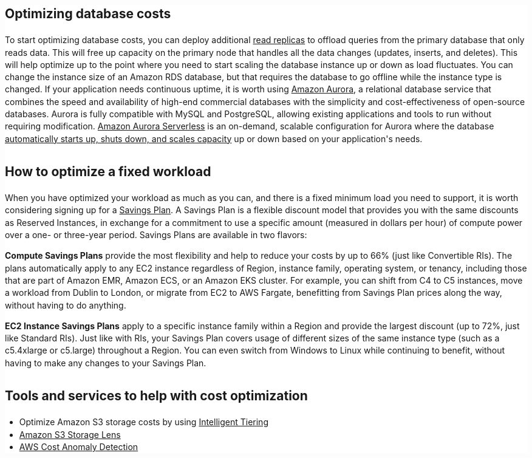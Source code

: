 ## **Optimizing database costs**

To start optimizing database costs, you can deploy additional [read replicas](https://docs.aws.amazon.com/AmazonRDS/latest/UserGuide/USER_MySQL.Replication.ReadReplicas.html) to offload queries from the primary database that only reads data. This will free up capacity on the primary node that handles all the data changes (updates, inserts, and deletes). This will help optimize up to the point where you need to start scaling the database instance up or down as load fluctuates. You can change the instance size of an Amazon RDS database, but that requires the database to go offline while the instance type is changed. If your application needs continuous uptime, it is worth using [Amazon Aurora](https://aws.amazon.com/rds/aurora/), a relational database service that combines the speed and availability of high-end commercial databases with the simplicity and cost-effectiveness of open-source databases. Aurora is fully compatible with MySQL and PostgreSQL, allowing existing applications and tools to run without requiring modification. [Amazon Aurora Serverless](https://aws.amazon.com/rds/aurora/serverless/) is an on-demand, scalable configuration for Aurora where the database [automatically starts up, shuts down, and scales capacity](https://aws.amazon.com/getting-started/hands-on/building-serverless-applications-with-amazon-aurora-serverless/) up or down based on your application's needs.

## **How to optimize a fixed workload**

When you have optimized your workload as much as you can, and there is a fixed minimum load you need to support, it is worth considering signing up for a [Savings Plan](https://aws.amazon.com/blogs/aws/new-savings-plans-for-aws-compute-services/). A Savings Plan is a flexible discount model that provides you with the same discounts as Reserved Instances, in exchange for a commitment to use a specific amount (measured in dollars per hour) of compute power over a one- or three-year period. Savings Plans are available in two flavors:

**Compute Savings Plans** provide the most flexibility and help to reduce your costs by up to 66% (just like Convertible RIs). The plans automatically apply to any EC2 instance regardless of Region, instance family, operating system, or tenancy, including those that are part of Amazon EMR, Amazon ECS, or an Amazon EKS cluster. For example, you can shift from C4 to C5 instances, move a workload from Dublin to London, or migrate from EC2 to AWS Fargate, benefitting from Savings Plan prices along the way, without having to do anything.

**EC2 Instance Savings Plans** apply to a specific instance family within a Region and provide the largest discount (up to 72%, just like Standard RIs). Just like with RIs, your Savings Plan covers usage of different sizes of the same instance type (such as a c5.4xlarge or c5.large) throughout a Region. You can even switch from Windows to Linux while continuing to benefit, without having to make any changes to your Savings Plan.

## **Tools and services to help with cost optimization**

- Optimize Amazon S3 storage costs by using [Intelligent Tiering](https://aws.amazon.com/s3/storage-classes/intelligent-tiering/)
- [Amazon S3 Storage Lens](https://youtu.be/E2vy1yhJSHE)
- [AWS Cost Anomaly Detection](https://aws.amazon.com/aws-cost-management/aws-cost-anomaly-detection/)
